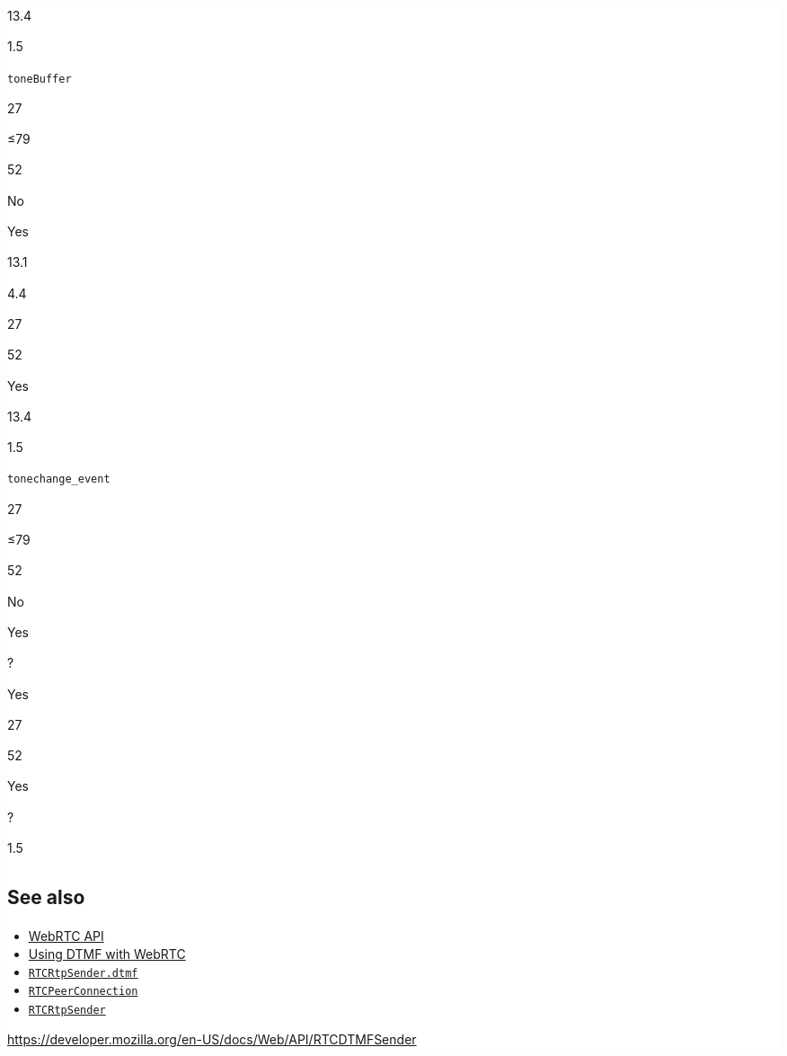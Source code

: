 13.4

1.5

`toneBuffer`

27

≤79

52

No

Yes

13.1

4.4

27

52

Yes

13.4

1.5

`tonechange_event`

27

≤79

52

No

Yes

?

Yes

27

52

Yes

?

1.5

See also
--------

-   [WebRTC API](webrtc_api)
-   [Using DTMF with WebRTC](webrtc_api/using_dtmf)
-   [`RTCRtpSender.dtmf`](rtcrtpsender/dtmf)
-   [`RTCPeerConnection`](rtcpeerconnection)
-   [`RTCRtpSender`](rtcrtpsender)

<a href="https://developer.mozilla.org/en-US/docs/Web/API/RTCDTMFSender" class="_attribution-link">https://developer.mozilla.org/en-US/docs/Web/API/RTCDTMFSender</a>
